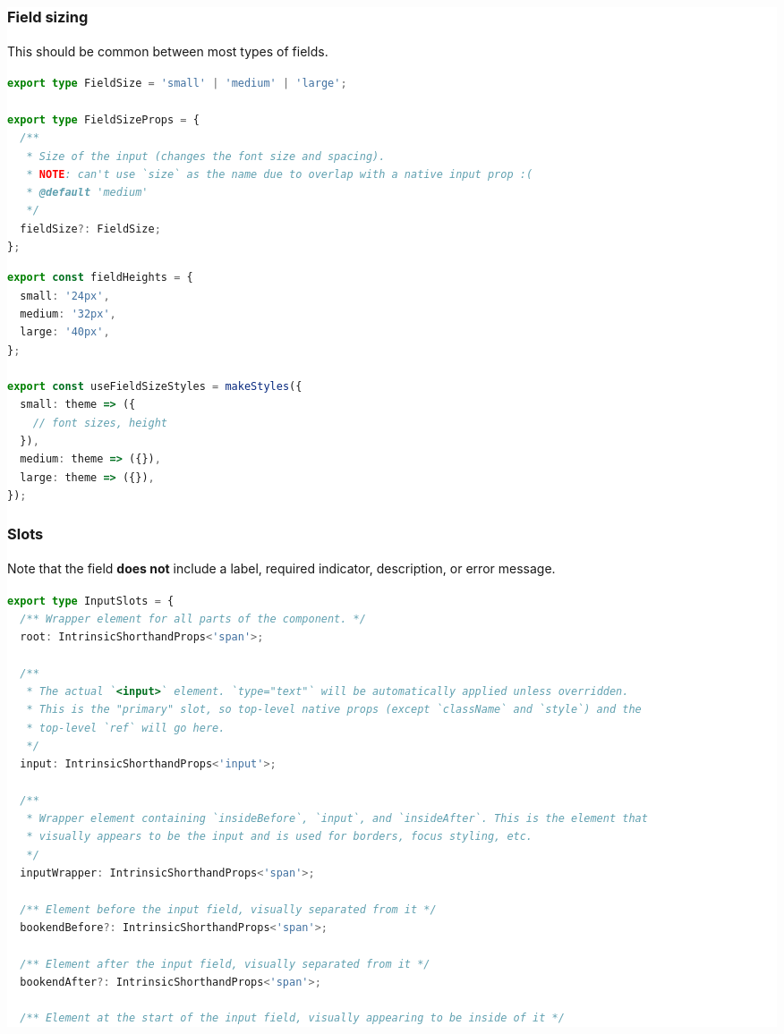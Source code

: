 ```ts
```

### Field sizing

This should be common between most types of fields.

```ts
export type FieldSize = 'small' | 'medium' | 'large';

export type FieldSizeProps = {
  /**
   * Size of the input (changes the font size and spacing).
   * NOTE: can't use `size` as the name due to overlap with a native input prop :(
   * @default 'medium'
   */
  fieldSize?: FieldSize;
};
```

```ts
export const fieldHeights = {
  small: '24px',
  medium: '32px',
  large: '40px',
};

export const useFieldSizeStyles = makeStyles({
  small: theme => ({
    // font sizes, height
  }),
  medium: theme => ({}),
  large: theme => ({}),
});
```

### Slots

Note that the field **does not** include a label, required indicator, description, or error message.

```ts
export type InputSlots = {
  /** Wrapper element for all parts of the component. */
  root: IntrinsicShorthandProps<'span'>;

  /**
   * The actual `<input>` element. `type="text"` will be automatically applied unless overridden.
   * This is the "primary" slot, so top-level native props (except `className` and `style`) and the
   * top-level `ref` will go here.
   */
  input: IntrinsicShorthandProps<'input'>;

  /**
   * Wrapper element containing `insideBefore`, `input`, and `insideAfter`. This is the element that
   * visually appears to be the input and is used for borders, focus styling, etc.
   */
  inputWrapper: IntrinsicShorthandProps<'span'>;

  /** Element before the input field, visually separated from it */
  bookendBefore?: IntrinsicShorthandProps<'span'>;

  /** Element after the input field, visually separated from it */
  bookendAfter?: IntrinsicShorthandProps<'span'>;

  /** Element at the start of the input field, visually appearing to be inside of it */
```
